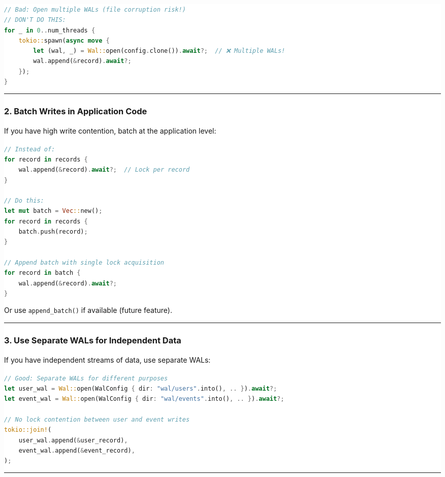 ```rust
// Bad: Open multiple WALs (file corruption risk!)
// DON'T DO THIS:
for _ in 0..num_threads {
    tokio::spawn(async move {
        let (wal, _) = Wal::open(config.clone()).await?;  // ❌ Multiple WALs!
        wal.append(&record).await?;
    });
}
```

---

### 2. Batch Writes in Application Code

If you have high write contention, batch at the application level:

```rust
// Instead of:
for record in records {
    wal.append(&record).await?;  // Lock per record
}

// Do this:
let mut batch = Vec::new();
for record in records {
    batch.push(record);
}

// Append batch with single lock acquisition
for record in batch {
    wal.append(&record).await?;
}
```

Or use `append_batch()` if available (future feature).

---

### 3. Use Separate WALs for Independent Data

If you have independent streams of data, use separate WALs:

```rust
// Good: Separate WALs for different purposes
let user_wal = Wal::open(WalConfig { dir: "wal/users".into(), .. }).await?;
let event_wal = Wal::open(WalConfig { dir: "wal/events".into(), .. }).await?;

// No lock contention between user and event writes
tokio::join!(
    user_wal.append(&user_record),
    event_wal.append(&event_record),
);
```

---